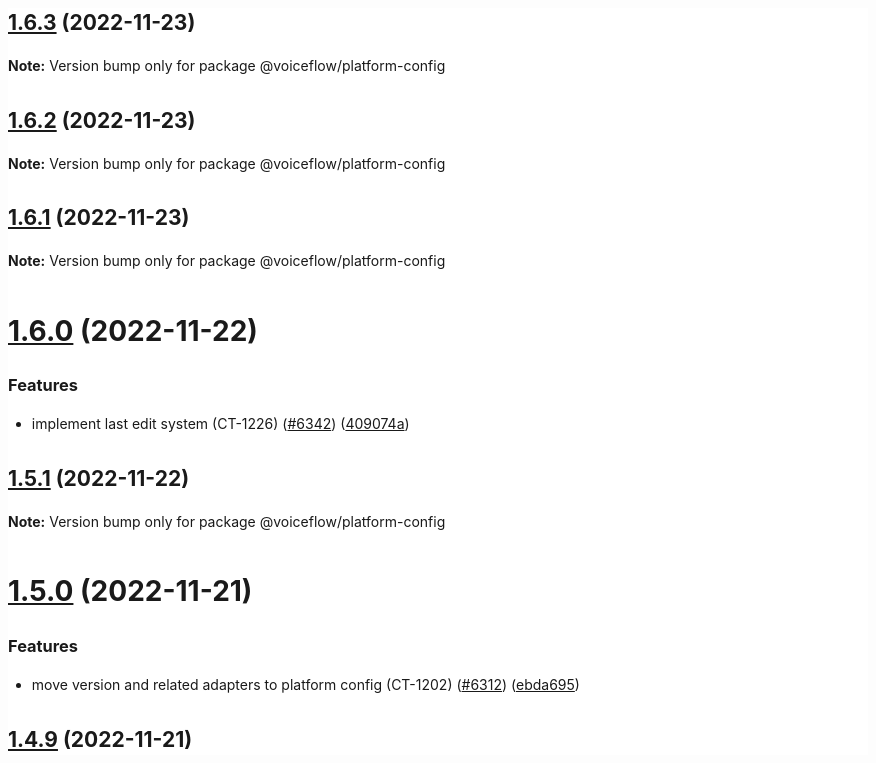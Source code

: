## [1.6.3](https://github.com/voiceflow/creator-app/compare/@voiceflow/platform-config@1.6.2...@voiceflow/platform-config@1.6.3) (2022-11-23)

**Note:** Version bump only for package @voiceflow/platform-config

## [1.6.2](https://github.com/voiceflow/creator-app/compare/@voiceflow/platform-config@1.6.1...@voiceflow/platform-config@1.6.2) (2022-11-23)

**Note:** Version bump only for package @voiceflow/platform-config

## [1.6.1](https://github.com/voiceflow/creator-app/compare/@voiceflow/platform-config@1.6.0...@voiceflow/platform-config@1.6.1) (2022-11-23)

**Note:** Version bump only for package @voiceflow/platform-config

# [1.6.0](https://github.com/voiceflow/creator-app/compare/@voiceflow/platform-config@1.5.1...@voiceflow/platform-config@1.6.0) (2022-11-22)

### Features

* implement last edit system (CT-1226) ([#6342](https://github.com/voiceflow/creator-app/issues/6342)) ([409074a](https://github.com/voiceflow/creator-app/commit/409074ae002db49ee44c94728c70d7ef74b05a44))

## [1.5.1](https://github.com/voiceflow/creator-app/compare/@voiceflow/platform-config@1.5.0...@voiceflow/platform-config@1.5.1) (2022-11-22)

**Note:** Version bump only for package @voiceflow/platform-config

# [1.5.0](https://github.com/voiceflow/creator-app/compare/@voiceflow/platform-config@1.4.9...@voiceflow/platform-config@1.5.0) (2022-11-21)

### Features

* move version and related adapters to platform config (CT-1202)  ([#6312](https://github.com/voiceflow/creator-app/issues/6312)) ([ebda695](https://github.com/voiceflow/creator-app/commit/ebda695e431a97e441cc6e3839ef3ab4eed59479))

## [1.4.9](https://github.com/voiceflow/creator-app/compare/@voiceflow/platform-config@1.4.8...@voiceflow/platform-config@1.4.9) (2022-11-21)
